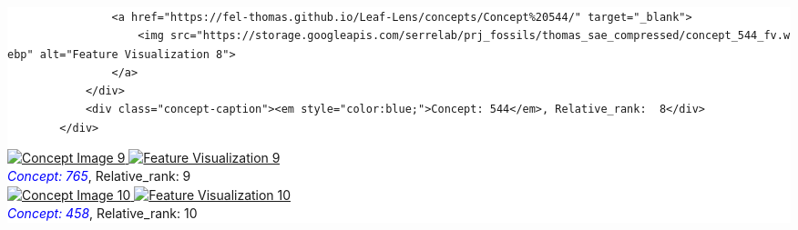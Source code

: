                     <a href="https://fel-thomas.github.io/Leaf-Lens/concepts/Concept%20544/" target="_blank">
                        <img src="https://storage.googleapis.com/serrelab/prj_fossils/thomas_sae_compressed/concept_544_fv.webp" alt="Feature Visualization 8">
                    </a>
                </div>
                <div class="concept-caption"><em style="color:blue;">Concept: 544</em>, Relative_rank:  8</div>
            </div>
<div class="concept-card">
                <div class="concept-images">
                    <a href="https://fel-thomas.github.io/Leaf-Lens/concepts/Concept%20765/" target="_blank">
                        <img src="https://storage.googleapis.com/serrelab/prj_fossils/unknown_fossils_concepts4/fossil_FLFO_010663/concept_9_765.png" alt="Concept Image 9">
                    </a>
                    <a href="https://fel-thomas.github.io/Leaf-Lens/concepts/Concept%20765/" target="_blank">
                        <img src="https://storage.googleapis.com/serrelab/prj_fossils/thomas_sae_compressed/concept_765_fv.webp" alt="Feature Visualization 9">
                    </a>
                </div>
                <div class="concept-caption"><em style="color:blue;">Concept: 765</em>, Relative_rank:  9</div>
            </div>
<div class="concept-card">
                <div class="concept-images">
                    <a href="https://fel-thomas.github.io/Leaf-Lens/concepts/Concept%20458/" target="_blank">
                        <img src="https://storage.googleapis.com/serrelab/prj_fossils/unknown_fossils_concepts4/fossil_FLFO_010663/concept_10_458.png" alt="Concept Image 10">
                    </a>
                    <a href="https://fel-thomas.github.io/Leaf-Lens/concepts/Concept%20458/" target="_blank">
                        <img src="https://storage.googleapis.com/serrelab/prj_fossils/thomas_sae_compressed/concept_458_fv.webp" alt="Feature Visualization 10">
                    </a>
                </div>
                <div class="concept-caption"><em style="color:blue;">Concept: 458</em>, Relative_rank:  10</div>
            </div>
        </div>
    </div>
</body>
</html>
